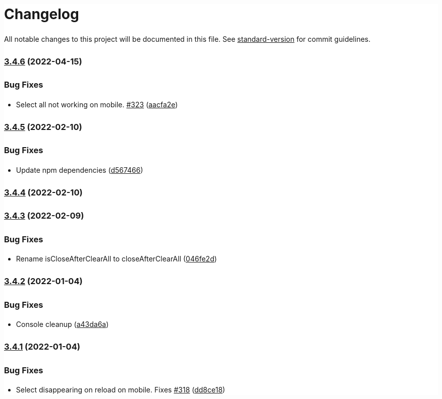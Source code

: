 # Changelog

All notable changes to this project will be documented in this file. See [standard-version](https://github.com/conventional-changelog/standard-version) for commit guidelines.

### [3.4.6](https://github.com/HemantNegi/jquery.sumoselect/compare/v3.4.5...v3.4.6) (2022-04-15)


### Bug Fixes

* Select all not working on mobile. [#323](https://github.com/HemantNegi/jquery.sumoselect/issues/323) ([aacfa2e](https://github.com/HemantNegi/jquery.sumoselect/commit/aacfa2e805b22d5530cc0610b1ce319910fa38cb))

### [3.4.5](https://github.com/HemantNegi/jquery.sumoselect/compare/v3.4.4...v3.4.5) (2022-02-10)


### Bug Fixes

* Update npm dependencies ([d567466](https://github.com/HemantNegi/jquery.sumoselect/commit/d567466c127a320ded7ffbcbcacbd89f89c16fa7))

### [3.4.4](https://github.com/HemantNegi/jquery.sumoselect/compare/v3.4.3...v3.4.4) (2022-02-10)

### [3.4.3](https://github.com/HemantNegi/jquery.sumoselect/compare/v3.4.2...v3.4.3) (2022-02-09)


### Bug Fixes

* Rename isCloseAfterClearAll to closeAfterClearAll ([046fe2d](https://github.com/HemantNegi/jquery.sumoselect/commit/046fe2d68acd0df8d295ed77fc2ea26842d15623))

### [3.4.2](https://github.com/HemantNegi/jquery.sumoselect/compare/v3.4.1...v3.4.2) (2022-01-04)


### Bug Fixes

* Console cleanup ([a43da6a](https://github.com/HemantNegi/jquery.sumoselect/commit/a43da6a7b80abe469cb82e550adbbff7f2474e3f))

### [3.4.1](https://github.com/HemantNegi/jquery.sumoselect/compare/v3.4.0...v3.4.1) (2022-01-04)


### Bug Fixes

* Select disappearing on reload on mobile. Fixes [#318](https://github.com/HemantNegi/jquery.sumoselect/issues/318) ([dd8ce18](https://github.com/HemantNegi/jquery.sumoselect/commit/dd8ce1830fe1f71af4e754fc2f4c3b8dea6a27bd))
